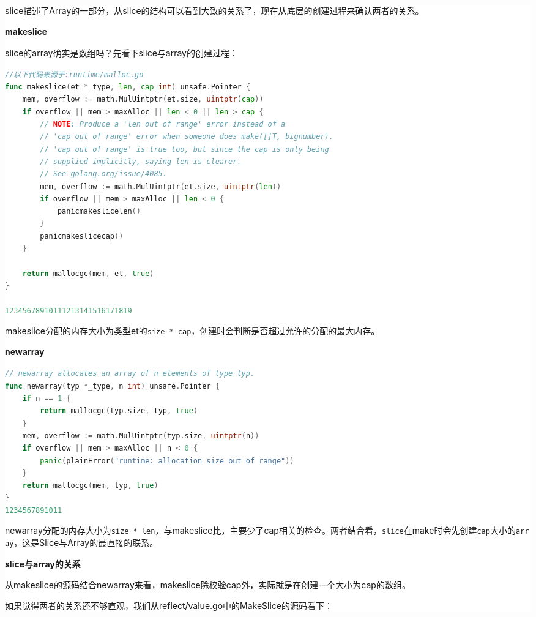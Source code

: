 slice描述了Array的一部分，从slice的结构可以看到大致的关系了，现在从底层的创建过程来确认两者的关系。

**makeslice**

slice的array确实是数组吗？先看下slice与array的创建过程：

```go
//以下代码来源于:runtime/malloc.go
func makeslice(et *_type, len, cap int) unsafe.Pointer {
    mem, overflow := math.MulUintptr(et.size, uintptr(cap))
    if overflow || mem > maxAlloc || len < 0 || len > cap {
        // NOTE: Produce a 'len out of range' error instead of a
        // 'cap out of range' error when someone does make([]T, bignumber).
        // 'cap out of range' is true too, but since the cap is only being
        // supplied implicitly, saying len is clearer.
        // See golang.org/issue/4085.
        mem, overflow := math.MulUintptr(et.size, uintptr(len))
        if overflow || mem > maxAlloc || len < 0 {
            panicmakeslicelen()
        }
        panicmakeslicecap()
    }

    return mallocgc(mem, et, true)
}

12345678910111213141516171819
```

makeslice分配的内存大小为类型et的`size * cap`，创建时会判断是否超过允许的分配的最大内存。

**newarray**

```go
// newarray allocates an array of n elements of type typ.
func newarray(typ *_type, n int) unsafe.Pointer {
    if n == 1 {
        return mallocgc(typ.size, typ, true)
    }
    mem, overflow := math.MulUintptr(typ.size, uintptr(n))
    if overflow || mem > maxAlloc || n < 0 {
        panic(plainError("runtime: allocation size out of range"))
    }
    return mallocgc(mem, typ, true)
}
1234567891011
```

newarray分配的内存大小为`size * len`，与makeslice比，主要少了cap相关的检查。两者结合看，`slice`在make时会先创建`cap`大小的`array`，这是Slice与Array的最直接的联系。

**slice与array的关系**

从makeslice的源码结合newarray来看，makeslice除校验cap外，实际就是在创建一个大小为cap的数组。

如果觉得两者的关系还不够直观，我们从reflect/value.go中的MakeSlice的源码看下：
